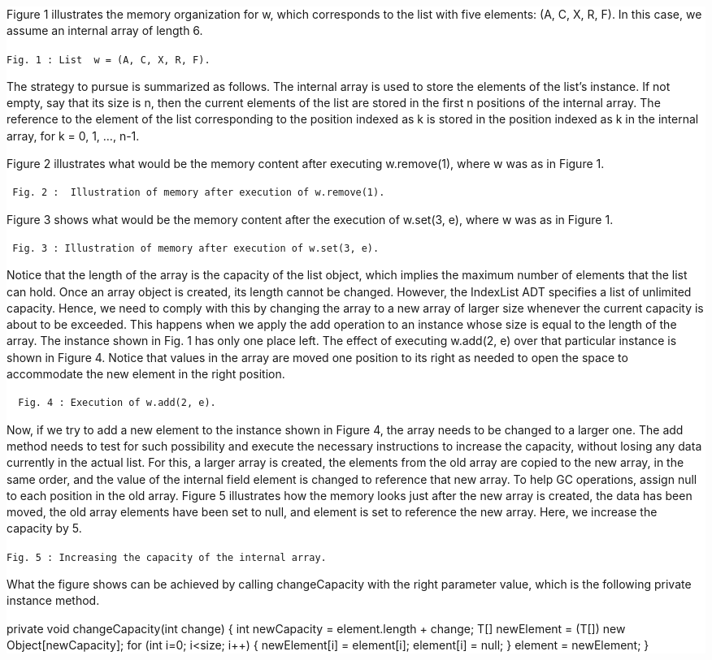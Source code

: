 Figure 1 illustrates the memory organization for w, which corresponds to the list with five elements: (A, C, X, R, F). In this case, we assume an internal array of length 6. 
   
    Fig. 1 : List  w = (A, C, X, R, F). 

The strategy to pursue is summarized as follows. The internal array is used to store the elements of the list’s instance. If not empty, say that its size is n, then the current elements of the list are stored in the first n positions of the internal array. The reference to the element of the list corresponding to the position indexed as k is stored in the position indexed as k in the internal array, for k = 0, 1, …, n-1. 

Figure 2 illustrates what would be the memory content after executing w.remove(1), where w was as in Figure 1. 

 
 
     Fig. 2 :  Illustration of memory after execution of w.remove(1).

Figure 3 shows what would be the memory content after the execution of w.set(3, e), where w was as in Figure 1. 

 


     Fig. 3 : Illustration of memory after execution of w.set(3, e). 

Notice that the length of the array is the capacity of the list object, which implies the maximum number of elements that the list can hold. Once an array object is created, its length cannot be changed. However, the IndexList ADT specifies a list of unlimited capacity. Hence, we need to comply with this by changing the array to a new array of larger size whenever the current capacity is about to be exceeded. This happens when we apply the add operation to an instance whose size is equal to the length of the array. The instance shown in Fig. 1 has only one place left. The effect of executing w.add(2, e) over that particular instance is shown in Figure 4. Notice that values in the array are moved one position to its right as needed to open the space to accommodate the new element in the right position. 

              

      Fig. 4 : Execution of w.add(2, e). 

Now, if we try to add a new element to the instance shown in Figure 4, the array needs to be changed to a larger one. The add method needs to test for such possibility and execute the necessary instructions to increase the capacity, without losing any data currently in the actual list. For this, a larger array is created, the elements from the old array are copied to the new array, in the same order, and the value of the internal field element is changed to reference that new array. To help GC operations, assign null to each position in the old array. Figure 5 illustrates how the memory looks just after the new array is created, the data has been moved, the old array elements have been set to null, and element is set to reference the new array. Here, we increase the capacity by 5. 

 

    Fig. 5 : Increasing the capacity of the internal array. 


What the figure shows can be achieved by calling changeCapacity with the right parameter value, which is the following private instance method. 

private void changeCapacity(int change) { 
	   int newCapacity = element.length + change; 
	   T[] newElement = (T[]) new Object[newCapacity]; 
	   for (int i=0; i<size; i++) { 
	      newElement[i] = element[i]; 
	      element[i] = null; 
	   } 
	   element = newElement; 
	}
